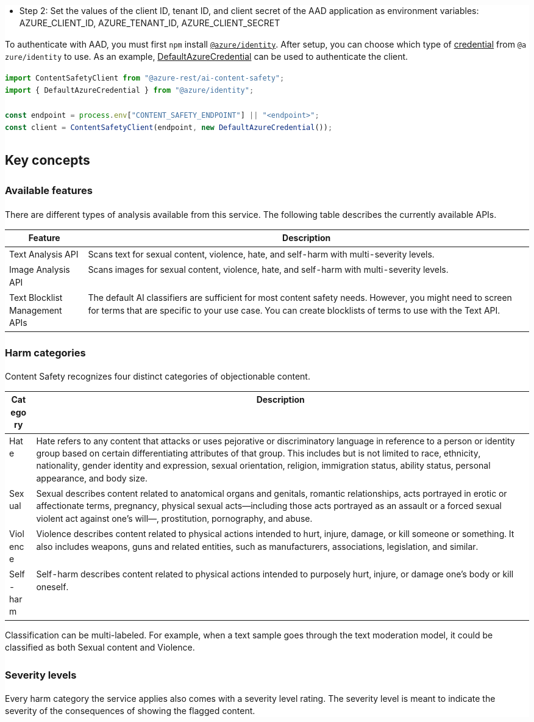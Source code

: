 - Step 2: Set the values of the client ID, tenant ID, and client secret of the AAD application as environment variables:
AZURE_CLIENT_ID, AZURE_TENANT_ID, AZURE_CLIENT_SECRET

To authenticate with AAD, you must first `npm` install [`@azure/identity`](https://www.npmjs.com/package/@azure/identity). After setup, you can choose which type of [credential](https://github.com/Azure/azure-sdk-for-js/tree/main/sdk/identity/identity#credentials) from `@azure/identity` to use.
As an example, [DefaultAzureCredential](https://github.com/Azure/azure-sdk-for-js/tree/main/sdk/identity/identity#defaultazurecredential)
can be used to authenticate the client.

```typescript
import ContentSafetyClient from "@azure-rest/ai-content-safety";
import { DefaultAzureCredential } from "@azure/identity";

const endpoint = process.env["CONTENT_SAFETY_ENDPOINT"] || "<endpoint>";
const client = ContentSafetyClient(endpoint, new DefaultAzureCredential());
```

## Key concepts

### Available features
There are different types of analysis available from this service. The following table describes the currently available APIs.

| Feature                        | Description                                                                                                                                                                                                           |
| ------------------------------ | --------------------------------------------------------------------------------------------------------------------------------------------------------------------------------------------------------------------- |
| Text Analysis API              | Scans text for sexual content, violence, hate, and self-harm with multi-severity levels.                                                                                                                              |
| Image Analysis API             | Scans images for sexual content, violence, hate, and self-harm with multi-severity levels.                                                                                                                            |
| Text Blocklist Management APIs | The default AI classifiers are sufficient for most content safety needs. However, you might need to screen for terms that are specific to your use case. You can create blocklists of terms to use with the Text API. |

### Harm categories
Content Safety recognizes four distinct categories of objectionable content.

| Category  | Description                                                                                                                                                                                                                                                                                                                                                                                         |
| --------- | --------------------------------------------------------------------------------------------------------------------------------------------------------------------------------------------------------------------------------------------------------------------------------------------------------------------------------------------------------------------------------------------------- |
| Hate      | Hate refers to any content that attacks or uses pejorative or discriminatory language in reference to a person or identity group based on certain differentiating attributes of that group. This includes but is not limited to race, ethnicity, nationality, gender identity and expression, sexual orientation, religion, immigration status, ability status, personal appearance, and body size. |
| Sexual    | Sexual describes content related to anatomical organs and genitals, romantic relationships, acts portrayed in erotic or affectionate terms, pregnancy, physical sexual acts—including those acts portrayed as an assault or a forced sexual violent act against one’s will—, prostitution, pornography, and abuse.                                                                                  |
| Violence  | Violence describes content related to physical actions intended to hurt, injure, damage, or kill someone or something. It also includes weapons, guns and related entities, such as manufacturers, associations, legislation, and similar.                                                                                                                                                          |
| Self-harm | Self-harm describes content related to physical actions intended to purposely hurt, injure, or damage one’s body or kill oneself.                                                                                                                                                                                                                                                                   |

Classification can be multi-labeled. For example, when a text sample goes through the text moderation model, it could be classified as both Sexual content and Violence.

### Severity levels

Every harm category the service applies also comes with a severity level rating. The severity level is meant to indicate the severity of the consequences of showing the flagged content.
